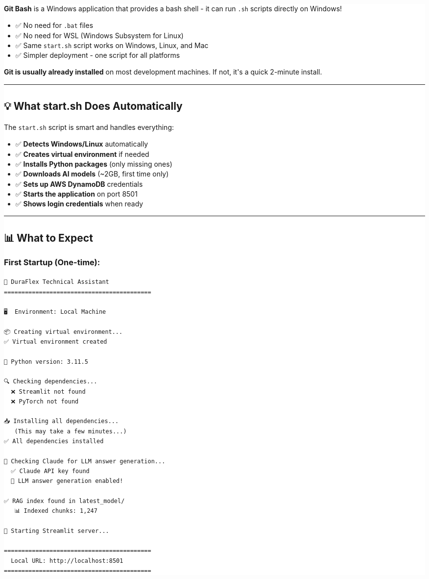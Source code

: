 **Git Bash** is a Windows application that provides a bash shell - it can run `.sh` scripts directly on Windows!

- ✅ No need for `.bat` files
- ✅ No need for WSL (Windows Subsystem for Linux)
- ✅ Same `start.sh` script works on Windows, Linux, and Mac
- ✅ Simpler deployment - one script for all platforms

**Git is usually already installed** on most development machines. If not, it's a quick 2-minute install.

---

## 💡 What start.sh Does Automatically

The `start.sh` script is smart and handles everything:

- ✅ **Detects Windows/Linux** automatically
- ✅ **Creates virtual environment** if needed
- ✅ **Installs Python packages** (only missing ones)
- ✅ **Downloads AI models** (~2GB, first time only)
- ✅ **Sets up AWS DynamoDB** credentials
- ✅ **Starts the application** on port 8501
- ✅ **Shows login credentials** when ready

---

## 📊 What to Expect

### First Startup (One-time):
```
🔧 DuraFlex Technical Assistant
==========================================

🖥️  Environment: Local Machine

📦 Creating virtual environment...
✅ Virtual environment created

🐍 Python version: 3.11.5

🔍 Checking dependencies...
  ❌ Streamlit not found
  ❌ PyTorch not found

📥 Installing all dependencies...
   (This may take a few minutes...)
✅ All dependencies installed

🤖 Checking Claude for LLM answer generation...
  ✅ Claude API key found
  🎉 LLM answer generation enabled!

✅ RAG index found in latest_model/
   📊 Indexed chunks: 1,247

🚀 Starting Streamlit server...

==========================================
  Local URL: http://localhost:8501
==========================================
```
